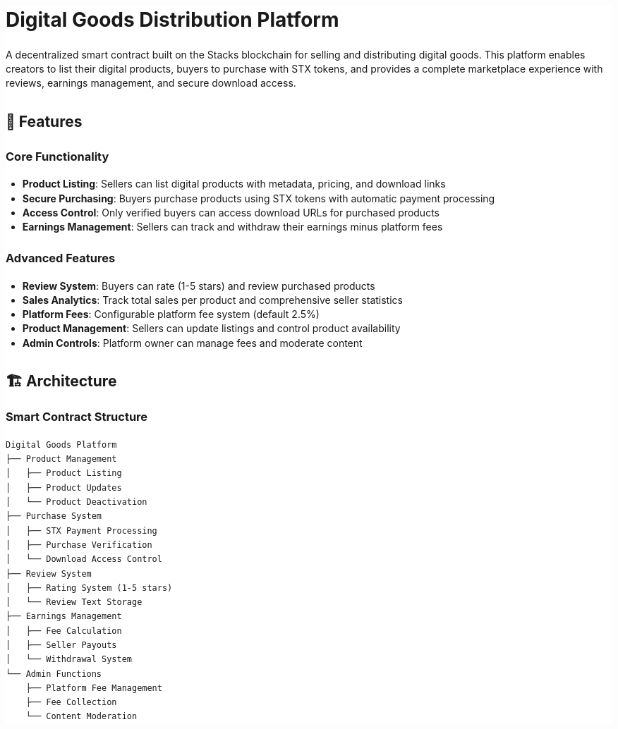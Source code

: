 # Digital Goods Distribution Platform

A decentralized smart contract built on the Stacks blockchain for selling and distributing digital goods. This platform enables creators to list their digital products, buyers to purchase with STX tokens, and provides a complete marketplace experience with reviews, earnings management, and secure download access.

## 🚀 Features

### Core Functionality
- **Product Listing**: Sellers can list digital products with metadata, pricing, and download links
- **Secure Purchasing**: Buyers purchase products using STX tokens with automatic payment processing
- **Access Control**: Only verified buyers can access download URLs for purchased products
- **Earnings Management**: Sellers can track and withdraw their earnings minus platform fees

### Advanced Features
- **Review System**: Buyers can rate (1-5 stars) and review purchased products
- **Sales Analytics**: Track total sales per product and comprehensive seller statistics
- **Platform Fees**: Configurable platform fee system (default 2.5%)
- **Product Management**: Sellers can update listings and control product availability
- **Admin Controls**: Platform owner can manage fees and moderate content

## 🏗️ Architecture

### Smart Contract Structure
```
Digital Goods Platform
├── Product Management
│   ├── Product Listing
│   ├── Product Updates
│   └── Product Deactivation
├── Purchase System
│   ├── STX Payment Processing
│   ├── Purchase Verification
│   └── Download Access Control
├── Review System
│   ├── Rating System (1-5 stars)
│   └── Review Text Storage
├── Earnings Management
│   ├── Fee Calculation
│   ├── Seller Payouts
│   └── Withdrawal System
└── Admin Functions
    ├── Platform Fee Management
    ├── Fee Collection
    └── Content Moderation
```
